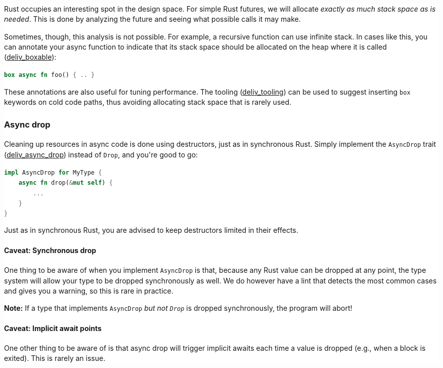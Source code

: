 Rust occupies an interesting spot in the design space. For simple Rust futures, we will allocate *exactly as much stack space as is needed*. This is done by analyzing the future and seeing what possible calls it may make.

Sometimes, though, this analysis is not possible. For example, a recursive function can use infinite stack. In cases like this, you can annotate your async function to indicate that its stack space should be allocated on the heap where it is called ([deliv_boxable]):

```rust
box async fn foo() { .. }
```

These annotations are also useful for tuning performance. The tooling ([deliv_tooling]) can be used to suggest inserting `box` keywords on cold code paths, thus avoiding allocating stack space that is rarely used.

### Async drop

Cleaning up resources in async code is done using destructors, just as in synchronous Rust. Simply implement the `AsyncDrop` trait ([deliv_async_drop]) instead of `Drop`, and you're good to go:

```rust
impl AsyncDrop for MyType {
    async fn drop(&mut self) {
        ...
    }
}
```

Just as in synchronous Rust, you are advised to keep destructors limited in their effects.

#### Caveat: Synchronous drop

One thing to be aware of when you implement `AsyncDrop` is that, because any Rust value can be dropped at any point, the type system will allow your type to be dropped synchronously as well. We do however have a lint that detects the most common cases and gives you a warning, so this is rare in practice. 

**Note:** If a type that implements `AsyncDrop` *but not `Drop`* is dropped synchronously, the program will abort!

#### Caveat: Implicit await points

One other thing to be aware of is that async drop will trigger implicit awaits each time a value is dropped (e.g., when a block is exited). This is rarely an issue.

[deliv_portable]: ../roadmap/portable.md
[deliv_lint_blocking_fn]: ../roadmap/polish/lint_blocking_fns.md
[deliv_portable_stdlib]: ../roadmap/portable/stdlib.md
[deliv_documentation]: ../roadmap/documentation.md
[deliv_async_iter]: ../roadmap/async_iter.md
[deliv_cancellation]: ../roadmap/borrowed_data_and_cancellation.md
[deliv_borrowed_data]: ../roadmap/borrowed_data_and_cancellation.md
[deliv_async_read_write]: ../../design_docs/async_read_write.md
[deliv_impl_trait_in_trait]: ../roadmap/async_fn/async_fn_fundamentals/impl_trait_in_traits.md
[deliv_gats]: ../roadmap/async_fn/async_fn_fundamentals/gats.md
[deliv_tait]: ../roadmap/async_fn/async_fn_fundamentals/tait.md
[deliv_dyn_async_trait]: ../roadmap/async_fn/async_fn_fundamentals/dyn_async_trait.md
[deliv_dyn_trait]: ../roadmap/async_fn/async_fn_fundamentals/dyn_trait.md
[deliv_scope_api]: ../roadmap/scopes/scope_api.md
[deliv_inline_async_fn]: ../roadmap/async_fn/inline_async_fn.md
[deliv_async_drop]: ../roadmap/async_fn/async_fn_fundamentals/async_drop.md
[deliv_async_fn_fundamentals]: ../roadmap/async_fn/asaync_fn_in_traits.md
[deliv_async_overloading]: ../roadmap/async_fn/deliv_async_overloading.md
[deliv_tooling]: ../roadmap/tooling.md
[deliv_boxable]: ../roadmap/async_fn/boxable.md
